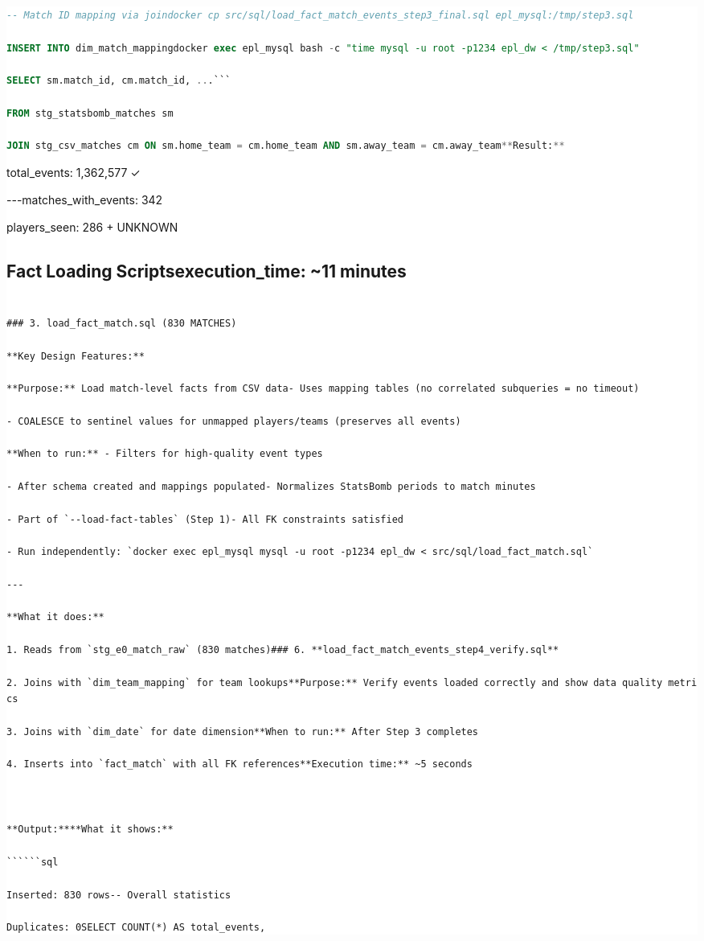 ```sql
-- Match ID mapping via joindocker cp src/sql/load_fact_match_events_step3_final.sql epl_mysql:/tmp/step3.sql

INSERT INTO dim_match_mappingdocker exec epl_mysql bash -c "time mysql -u root -p1234 epl_dw < /tmp/step3.sql"

SELECT sm.match_id, cm.match_id, ...```

FROM stg_statsbomb_matches sm

JOIN stg_csv_matches cm ON sm.home_team = cm.home_team AND sm.away_team = cm.away_team**Result:**

``````

total_events: 1,362,577 ✓

---matches_with_events: 342

players_seen: 286 + UNKNOWN

## Fact Loading Scriptsexecution_time: ~11 minutes

```

### 3. load_fact_match.sql (830 MATCHES)

**Key Design Features:**

**Purpose:** Load match-level facts from CSV data- Uses mapping tables (no correlated subqueries = no timeout)

- COALESCE to sentinel values for unmapped players/teams (preserves all events)

**When to run:** - Filters for high-quality event types

- After schema created and mappings populated- Normalizes StatsBomb periods to match minutes

- Part of `--load-fact-tables` (Step 1)- All FK constraints satisfied

- Run independently: `docker exec epl_mysql mysql -u root -p1234 epl_dw < src/sql/load_fact_match.sql`

---

**What it does:**

1. Reads from `stg_e0_match_raw` (830 matches)### 6. **load_fact_match_events_step4_verify.sql**

2. Joins with `dim_team_mapping` for team lookups**Purpose:** Verify events loaded correctly and show data quality metrics  

3. Joins with `dim_date` for date dimension**When to run:** After Step 3 completes  

4. Inserts into `fact_match` with all FK references**Execution time:** ~5 seconds  



**Output:****What it shows:**

``````sql

Inserted: 830 rows-- Overall statistics

Duplicates: 0SELECT COUNT(*) AS total_events,
```